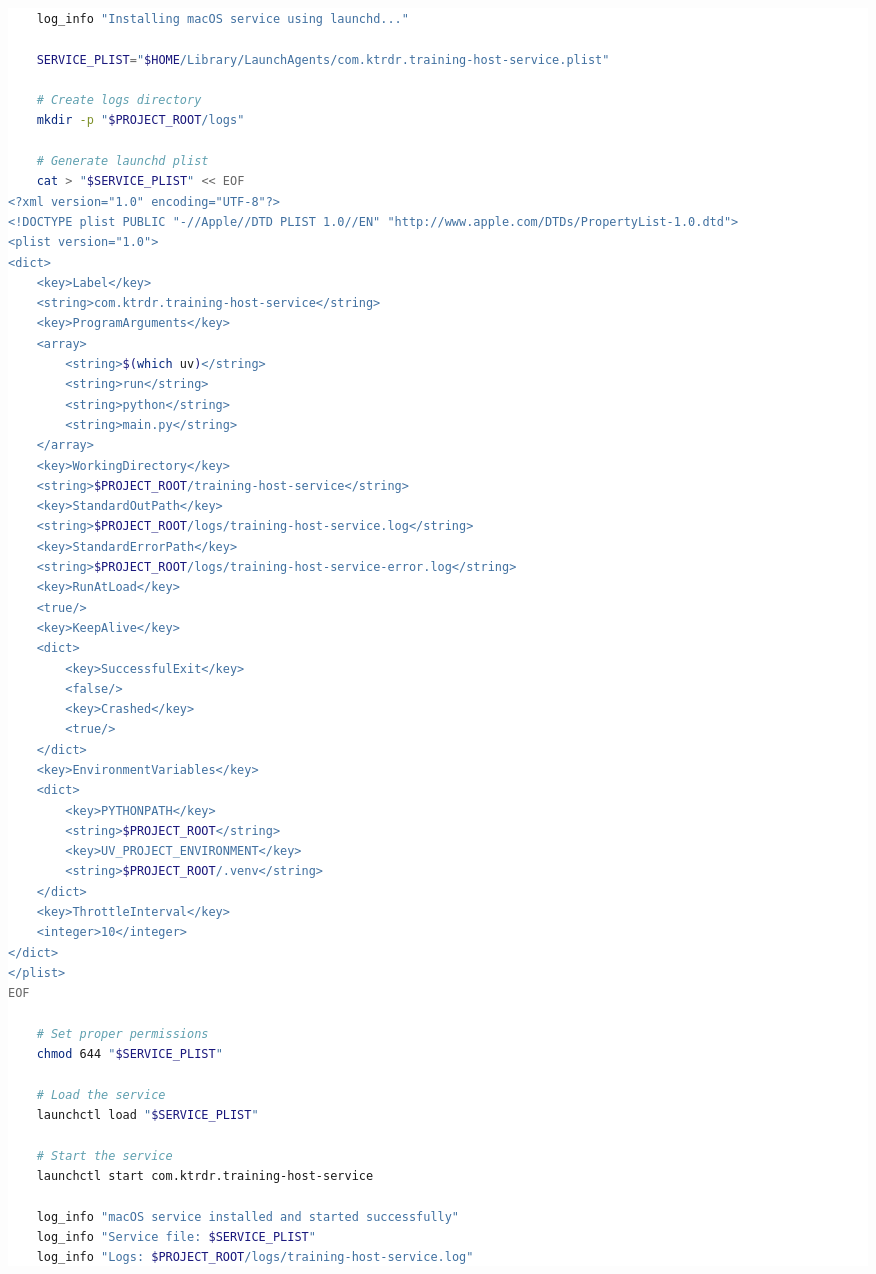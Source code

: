 ```bash
    log_info "Installing macOS service using launchd..."
    
    SERVICE_PLIST="$HOME/Library/LaunchAgents/com.ktrdr.training-host-service.plist"
    
    # Create logs directory
    mkdir -p "$PROJECT_ROOT/logs"
    
    # Generate launchd plist
    cat > "$SERVICE_PLIST" << EOF
<?xml version="1.0" encoding="UTF-8"?>
<!DOCTYPE plist PUBLIC "-//Apple//DTD PLIST 1.0//EN" "http://www.apple.com/DTDs/PropertyList-1.0.dtd">
<plist version="1.0">
<dict>
    <key>Label</key>
    <string>com.ktrdr.training-host-service</string>
    <key>ProgramArguments</key>
    <array>
        <string>$(which uv)</string>
        <string>run</string>
        <string>python</string>
        <string>main.py</string>
    </array>
    <key>WorkingDirectory</key>
    <string>$PROJECT_ROOT/training-host-service</string>
    <key>StandardOutPath</key>
    <string>$PROJECT_ROOT/logs/training-host-service.log</string>
    <key>StandardErrorPath</key>
    <string>$PROJECT_ROOT/logs/training-host-service-error.log</string>
    <key>RunAtLoad</key>
    <true/>
    <key>KeepAlive</key>
    <dict>
        <key>SuccessfulExit</key>
        <false/>
        <key>Crashed</key>
        <true/>
    </dict>
    <key>EnvironmentVariables</key>
    <dict>
        <key>PYTHONPATH</key>
        <string>$PROJECT_ROOT</string>
        <key>UV_PROJECT_ENVIRONMENT</key>
        <string>$PROJECT_ROOT/.venv</string>
    </dict>
    <key>ThrottleInterval</key>
    <integer>10</integer>
</dict>
</plist>
EOF

    # Set proper permissions
    chmod 644 "$SERVICE_PLIST"
    
    # Load the service
    launchctl load "$SERVICE_PLIST"
    
    # Start the service
    launchctl start com.ktrdr.training-host-service
    
    log_info "macOS service installed and started successfully"
    log_info "Service file: $SERVICE_PLIST"
    log_info "Logs: $PROJECT_ROOT/logs/training-host-service.log"
```
